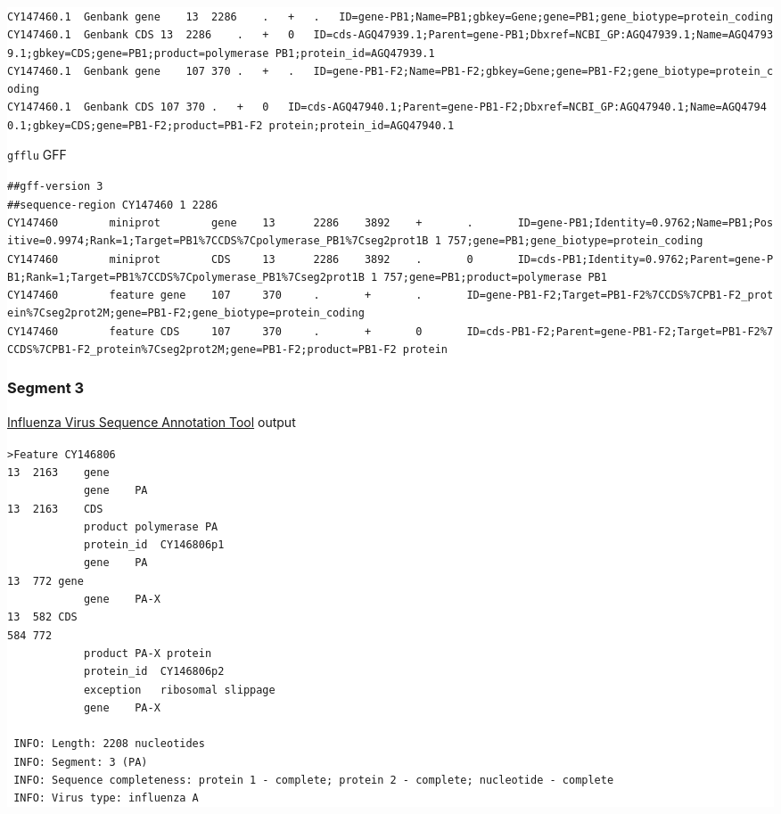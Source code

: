 ```
CY147460.1	Genbank	gene	13	2286	.	+	.	ID=gene-PB1;Name=PB1;gbkey=Gene;gene=PB1;gene_biotype=protein_coding
CY147460.1	Genbank	CDS	13	2286	.	+	0	ID=cds-AGQ47939.1;Parent=gene-PB1;Dbxref=NCBI_GP:AGQ47939.1;Name=AGQ47939.1;gbkey=CDS;gene=PB1;product=polymerase PB1;protein_id=AGQ47939.1
CY147460.1	Genbank	gene	107	370	.	+	.	ID=gene-PB1-F2;Name=PB1-F2;gbkey=Gene;gene=PB1-F2;gene_biotype=protein_coding
CY147460.1	Genbank	CDS	107	370	.	+	0	ID=cds-AGQ47940.1;Parent=gene-PB1-F2;Dbxref=NCBI_GP:AGQ47940.1;Name=AGQ47940.1;gbkey=CDS;gene=PB1-F2;product=PB1-F2 protein;protein_id=AGQ47940.1
```

`gfflu` GFF

```
##gff-version 3
##sequence-region CY147460 1 2286
CY147460        miniprot        gene    13      2286    3892    +       .       ID=gene-PB1;Identity=0.9762;Name=PB1;Positive=0.9974;Rank=1;Target=PB1%7CCDS%7Cpolymerase_PB1%7Cseg2prot1B 1 757;gene=PB1;gene_biotype=protein_coding
CY147460        miniprot        CDS     13      2286    3892    .       0       ID=cds-PB1;Identity=0.9762;Parent=gene-PB1;Rank=1;Target=PB1%7CCDS%7Cpolymerase_PB1%7Cseg2prot1B 1 757;gene=PB1;product=polymerase PB1
CY147460        feature gene    107     370     .       +       .       ID=gene-PB1-F2;Target=PB1-F2%7CCDS%7CPB1-F2_protein%7Cseg2prot2M;gene=PB1-F2;gene_biotype=protein_coding
CY147460        feature CDS     107     370     .       +       0       ID=cds-PB1-F2;Parent=gene-PB1-F2;Target=PB1-F2%7CCDS%7CPB1-F2_protein%7Cseg2prot2M;gene=PB1-F2;product=PB1-F2 protein
```


### Segment 3

[Influenza Virus Sequence Annotation Tool][] output

```
>Feature CY146806
13	2163	gene		
			gene	PA
13	2163	CDS		
			product	polymerase PA
			protein_id	CY146806p1
			gene	PA
13	772	gene		
			gene	PA-X
13	582	CDS		
584	772			
			product	PA-X protein
			protein_id	CY146806p2
			exception	ribosomal slippage
			gene	PA-X
    
 INFO: Length: 2208 nucleotides
 INFO: Segment: 3 (PA)
 INFO: Sequence completeness: protein 1 - complete; protein 2 - complete; nucleotide - complete
 INFO: Virus type: influenza A
```


[BLASTX]: https://blast.ncbi.nlm.nih.gov/Blast.cgi?PROGRAM=blastx&PAGE_TYPE=BlastSearch&LINK_LOC=blasthome
[Miniprot]: https://github.com/lh3/miniprot
[SnpEff]: https://pcingola.github.io/SnpEff/
[Influenza Virus Sequence Annotation Tool]: https://www.ncbi.nlm.nih.gov/genomes/FLU/annotation
[GFF3]: https://github.com/The-Sequence-Ontology/Specifications/blob/master/gff3.md
